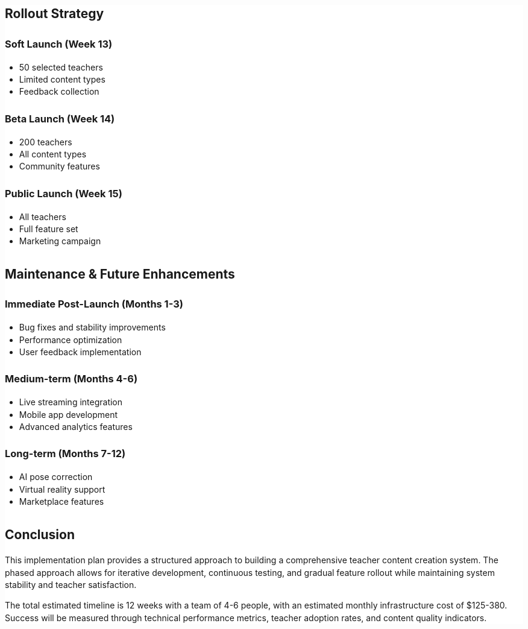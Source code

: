 ## Rollout Strategy

### Soft Launch (Week 13)
- 50 selected teachers
- Limited content types
- Feedback collection

### Beta Launch (Week 14)
- 200 teachers
- All content types
- Community features

### Public Launch (Week 15)
- All teachers
- Full feature set
- Marketing campaign

## Maintenance & Future Enhancements

### Immediate Post-Launch (Months 1-3)
- Bug fixes and stability improvements
- Performance optimization
- User feedback implementation

### Medium-term (Months 4-6)
- Live streaming integration
- Mobile app development
- Advanced analytics features

### Long-term (Months 7-12)
- AI pose correction
- Virtual reality support
- Marketplace features

## Conclusion

This implementation plan provides a structured approach to building a comprehensive teacher content creation system. The phased approach allows for iterative development, continuous testing, and gradual feature rollout while maintaining system stability and teacher satisfaction.

The total estimated timeline is 12 weeks with a team of 4-6 people, with an estimated monthly infrastructure cost of $125-380. Success will be measured through technical performance metrics, teacher adoption rates, and content quality indicators.